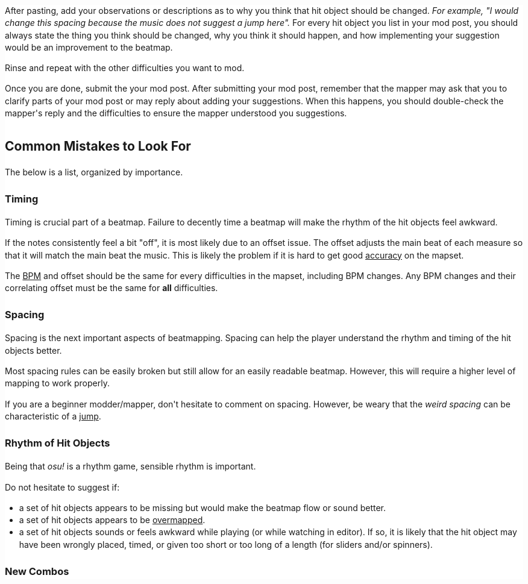 After pasting, add your observations or descriptions as to why you think that hit object should be changed.
_For example, "I would change this spacing because the music does not suggest a jump here"._
For every hit object you list in your mod post, you should always state the thing you think should be changed, why you think it should happen, and how implementing your suggestion would be an improvement to the beatmap.

Rinse and repeat with the other difficulties you want to mod.

Once you are done, submit the your mod post.
After submitting your mod post, remember that the mapper may ask that you to clarify parts of your mod post or may reply about adding your suggestions.
When this happens, you should double-check the mapper's reply and the difficulties to ensure the mapper understood you suggestions.

## Common Mistakes to Look For

The below is a list, organized by importance.

### Timing

Timing is crucial part of a beatmap.
Failure to decently time a beatmap will make the rhythm of the hit objects feel awkward.

If the notes consistently feel a bit "off", it is most likely due to an offset issue.
The offset adjusts the main beat of each measure so that it will match the main beat the music.
This is likely the problem if it is hard to get good [accuracy](/wiki/Accuracy) on the mapset.

The [BPM](/wiki/BPM) and offset should be the same for every difficulties in the mapset, including BPM changes.
Any BPM changes and their correlating offset must be the same for **all** difficulties.

### Spacing

Spacing is the next important aspects of beatmapping.
Spacing can help the player understand the rhythm and timing of the hit objects better.

Most spacing rules can be easily broken but still allow for an easily readable beatmap.
However, this will require a higher level of mapping to work properly.

If you are a beginner modder/mapper, don't hesitate to comment on spacing.
However, be weary that the _weird spacing_ can be characteristic of a [jump](/wiki/jump).

### Rhythm of Hit Objects

Being that _osu!_ is a rhythm game, sensible rhythm is important.

Do not hesitate to suggest if:

- a set of hit objects appears to be missing but would make the beatmap flow or sound better.
- a set of hit objects appears to be [overmapped](/wiki/overmapped).
- a set of hit objects sounds or feels awkward while playing (or while watching in editor).
  If so, it is likely that the hit object may have been wrongly placed, timed, or given too short or too long of a length (for sliders and/or spinners).

### New Combos
